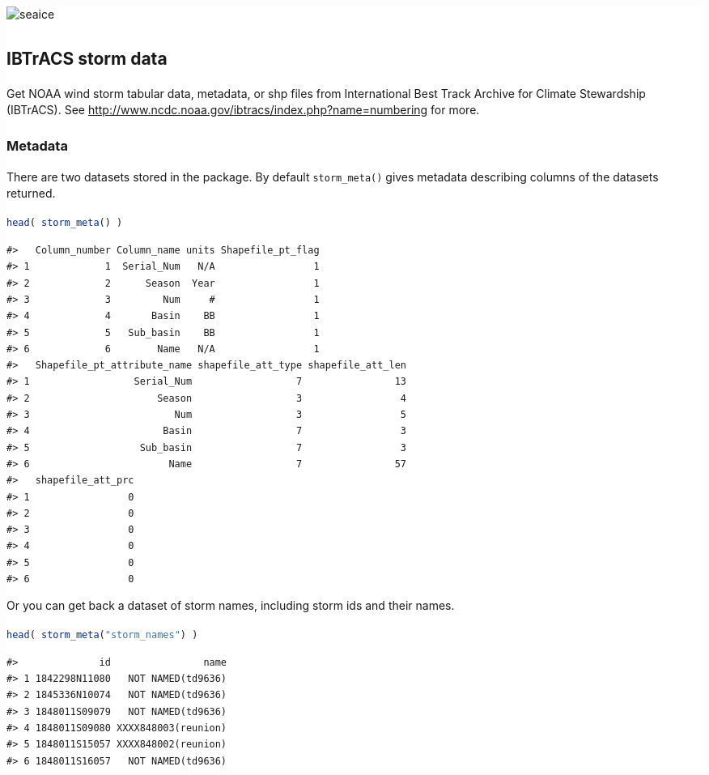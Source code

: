 ![seaice](../assets/tutorial-images/rnoaa/seaice.png)


## IBTrACS storm data

Get NOAA wind storm tabular data, metadata, or shp files from International Best Track Archive for Climate Stewardship (IBTrACS). See http://www.ncdc.noaa.gov/ibtracs/index.php?name=numbering for more.

### Metadata

There are two datasets stored in the package. By default `storm_meta()` gives metadata describing columns of the datasets returned.


```r
head( storm_meta() )
```

```
#>   Column_number Column_name units Shapefile_pt_flag
#> 1             1  Serial_Num   N/A                 1
#> 2             2      Season  Year                 1
#> 3             3         Num     #                 1
#> 4             4       Basin    BB                 1
#> 5             5   Sub_basin    BB                 1
#> 6             6        Name   N/A                 1
#>   Shapefile_pt_attribute_name shapefile_att_type shapefile_att_len
#> 1                  Serial_Num                  7                13
#> 2                      Season                  3                 4
#> 3                         Num                  3                 5
#> 4                       Basin                  7                 3
#> 5                   Sub_basin                  7                 3
#> 6                        Name                  7                57
#>   shapefile_att_prc
#> 1                 0
#> 2                 0
#> 3                 0
#> 4                 0
#> 5                 0
#> 6                 0
```

Or you can get back a dataset of storm names, including storm ids and their names.


```r
head( storm_meta("storm_names") )
```

```
#>              id                name
#> 1 1842298N11080   NOT NAMED(td9636)
#> 2 1845336N10074   NOT NAMED(td9636)
#> 3 1848011S09079   NOT NAMED(td9636)
#> 4 1848011S09080 XXXX848003(reunion)
#> 5 1848011S15057 XXXX848002(reunion)
#> 6 1848011S16057   NOT NAMED(td9636)
```
